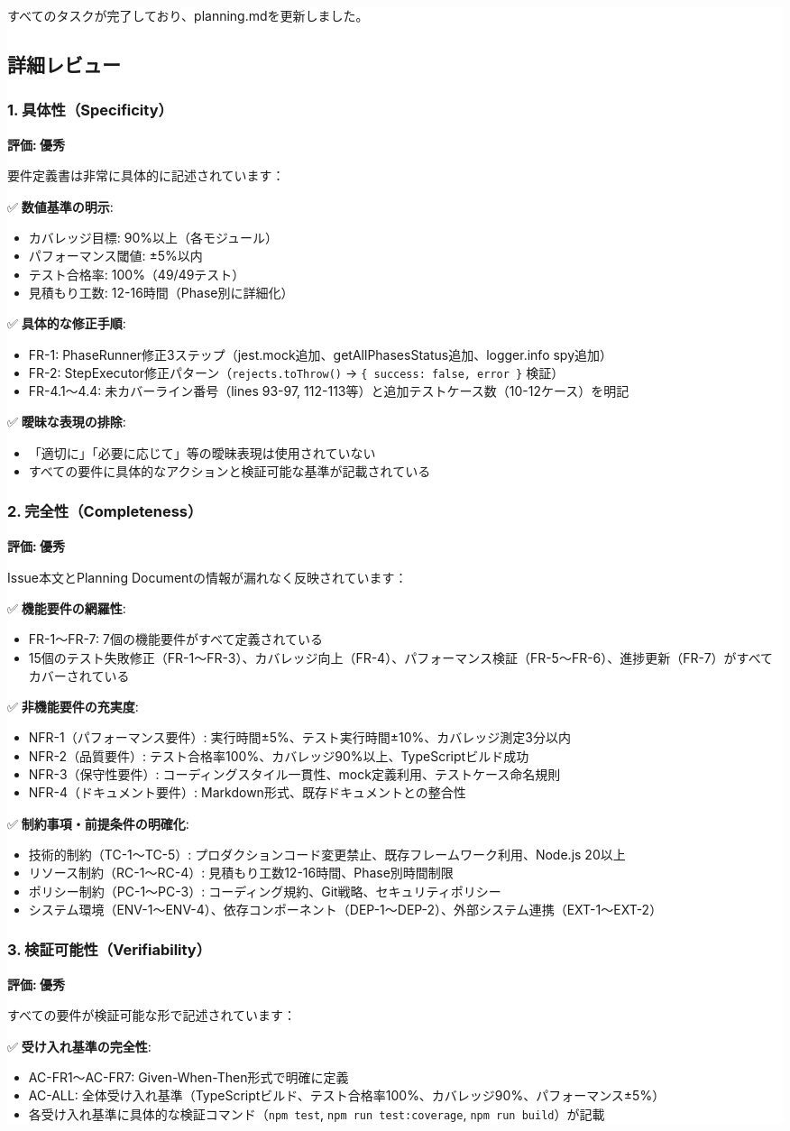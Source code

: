 すべてのタスクが完了しており、planning.mdを更新しました。

## 詳細レビュー

### 1. 具体性（Specificity）

**評価: 優秀**

要件定義書は非常に具体的に記述されています：

✅ **数値基準の明示**:
- カバレッジ目標: 90%以上（各モジュール）
- パフォーマンス閾値: ±5%以内
- テスト合格率: 100%（49/49テスト）
- 見積もり工数: 12-16時間（Phase別に詳細化）

✅ **具体的な修正手順**:
- FR-1: PhaseRunner修正3ステップ（jest.mock追加、getAllPhasesStatus追加、logger.info spy追加）
- FR-2: StepExecutor修正パターン（`rejects.toThrow()` → `{ success: false, error }` 検証）
- FR-4.1～4.4: 未カバーライン番号（lines 93-97, 112-113等）と追加テストケース数（10-12ケース）を明記

✅ **曖昧な表現の排除**:
- 「適切に」「必要に応じて」等の曖昧表現は使用されていない
- すべての要件に具体的なアクションと検証可能な基準が記載されている

### 2. 完全性（Completeness）

**評価: 優秀**

Issue本文とPlanning Documentの情報が漏れなく反映されています：

✅ **機能要件の網羅性**:
- FR-1～FR-7: 7個の機能要件がすべて定義されている
- 15個のテスト失敗修正（FR-1～FR-3）、カバレッジ向上（FR-4）、パフォーマンス検証（FR-5～FR-6）、進捗更新（FR-7）がすべてカバーされている

✅ **非機能要件の充実度**:
- NFR-1（パフォーマンス要件）: 実行時間±5%、テスト実行時間±10%、カバレッジ測定3分以内
- NFR-2（品質要件）: テスト合格率100%、カバレッジ90%以上、TypeScriptビルド成功
- NFR-3（保守性要件）: コーディングスタイル一貫性、mock定義利用、テストケース命名規則
- NFR-4（ドキュメント要件）: Markdown形式、既存ドキュメントとの整合性

✅ **制約事項・前提条件の明確化**:
- 技術的制約（TC-1～TC-5）: プロダクションコード変更禁止、既存フレームワーク利用、Node.js 20以上
- リソース制約（RC-1～RC-4）: 見積もり工数12-16時間、Phase別時間制限
- ポリシー制約（PC-1～PC-3）: コーディング規約、Git戦略、セキュリティポリシー
- システム環境（ENV-1～ENV-4）、依存コンポーネント（DEP-1～DEP-2）、外部システム連携（EXT-1～EXT-2）

### 3. 検証可能性（Verifiability）

**評価: 優秀**

すべての要件が検証可能な形で記述されています：

✅ **受け入れ基準の完全性**:
- AC-FR1～AC-FR7: Given-When-Then形式で明確に定義
- AC-ALL: 全体受け入れ基準（TypeScriptビルド、テスト合格率100%、カバレッジ90%、パフォーマンス±5%）
- 各受け入れ基準に具体的な検証コマンド（`npm test`, `npm run test:coverage`, `npm run build`）が記載
